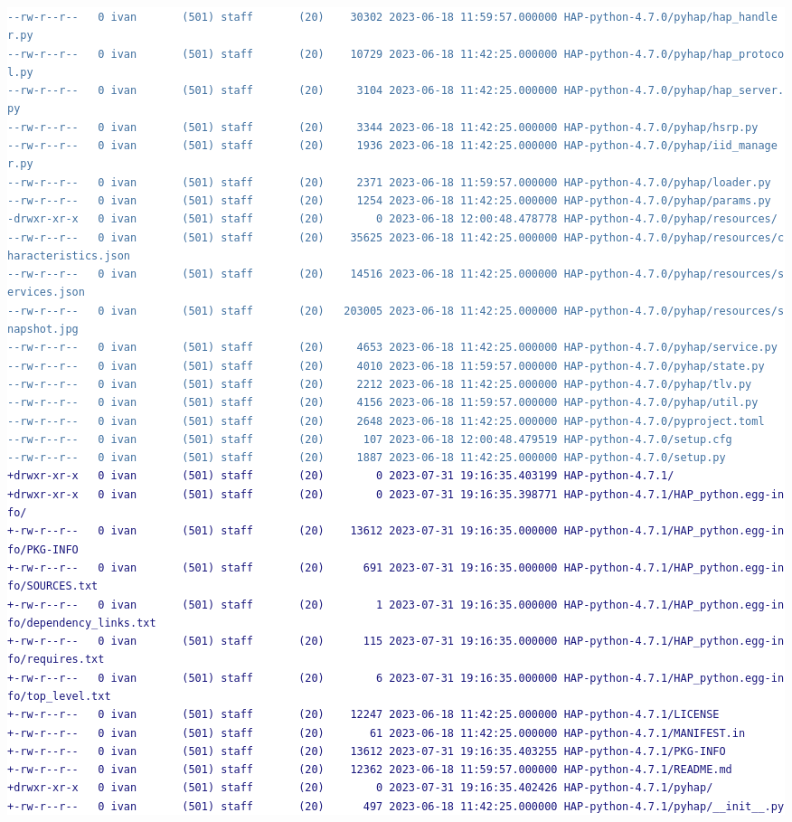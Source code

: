 ```diff
--rw-r--r--   0 ivan       (501) staff       (20)    30302 2023-06-18 11:59:57.000000 HAP-python-4.7.0/pyhap/hap_handler.py
--rw-r--r--   0 ivan       (501) staff       (20)    10729 2023-06-18 11:42:25.000000 HAP-python-4.7.0/pyhap/hap_protocol.py
--rw-r--r--   0 ivan       (501) staff       (20)     3104 2023-06-18 11:42:25.000000 HAP-python-4.7.0/pyhap/hap_server.py
--rw-r--r--   0 ivan       (501) staff       (20)     3344 2023-06-18 11:42:25.000000 HAP-python-4.7.0/pyhap/hsrp.py
--rw-r--r--   0 ivan       (501) staff       (20)     1936 2023-06-18 11:42:25.000000 HAP-python-4.7.0/pyhap/iid_manager.py
--rw-r--r--   0 ivan       (501) staff       (20)     2371 2023-06-18 11:59:57.000000 HAP-python-4.7.0/pyhap/loader.py
--rw-r--r--   0 ivan       (501) staff       (20)     1254 2023-06-18 11:42:25.000000 HAP-python-4.7.0/pyhap/params.py
-drwxr-xr-x   0 ivan       (501) staff       (20)        0 2023-06-18 12:00:48.478778 HAP-python-4.7.0/pyhap/resources/
--rw-r--r--   0 ivan       (501) staff       (20)    35625 2023-06-18 11:42:25.000000 HAP-python-4.7.0/pyhap/resources/characteristics.json
--rw-r--r--   0 ivan       (501) staff       (20)    14516 2023-06-18 11:42:25.000000 HAP-python-4.7.0/pyhap/resources/services.json
--rw-r--r--   0 ivan       (501) staff       (20)   203005 2023-06-18 11:42:25.000000 HAP-python-4.7.0/pyhap/resources/snapshot.jpg
--rw-r--r--   0 ivan       (501) staff       (20)     4653 2023-06-18 11:42:25.000000 HAP-python-4.7.0/pyhap/service.py
--rw-r--r--   0 ivan       (501) staff       (20)     4010 2023-06-18 11:59:57.000000 HAP-python-4.7.0/pyhap/state.py
--rw-r--r--   0 ivan       (501) staff       (20)     2212 2023-06-18 11:42:25.000000 HAP-python-4.7.0/pyhap/tlv.py
--rw-r--r--   0 ivan       (501) staff       (20)     4156 2023-06-18 11:59:57.000000 HAP-python-4.7.0/pyhap/util.py
--rw-r--r--   0 ivan       (501) staff       (20)     2648 2023-06-18 11:42:25.000000 HAP-python-4.7.0/pyproject.toml
--rw-r--r--   0 ivan       (501) staff       (20)      107 2023-06-18 12:00:48.479519 HAP-python-4.7.0/setup.cfg
--rw-r--r--   0 ivan       (501) staff       (20)     1887 2023-06-18 11:42:25.000000 HAP-python-4.7.0/setup.py
+drwxr-xr-x   0 ivan       (501) staff       (20)        0 2023-07-31 19:16:35.403199 HAP-python-4.7.1/
+drwxr-xr-x   0 ivan       (501) staff       (20)        0 2023-07-31 19:16:35.398771 HAP-python-4.7.1/HAP_python.egg-info/
+-rw-r--r--   0 ivan       (501) staff       (20)    13612 2023-07-31 19:16:35.000000 HAP-python-4.7.1/HAP_python.egg-info/PKG-INFO
+-rw-r--r--   0 ivan       (501) staff       (20)      691 2023-07-31 19:16:35.000000 HAP-python-4.7.1/HAP_python.egg-info/SOURCES.txt
+-rw-r--r--   0 ivan       (501) staff       (20)        1 2023-07-31 19:16:35.000000 HAP-python-4.7.1/HAP_python.egg-info/dependency_links.txt
+-rw-r--r--   0 ivan       (501) staff       (20)      115 2023-07-31 19:16:35.000000 HAP-python-4.7.1/HAP_python.egg-info/requires.txt
+-rw-r--r--   0 ivan       (501) staff       (20)        6 2023-07-31 19:16:35.000000 HAP-python-4.7.1/HAP_python.egg-info/top_level.txt
+-rw-r--r--   0 ivan       (501) staff       (20)    12247 2023-06-18 11:42:25.000000 HAP-python-4.7.1/LICENSE
+-rw-r--r--   0 ivan       (501) staff       (20)       61 2023-06-18 11:42:25.000000 HAP-python-4.7.1/MANIFEST.in
+-rw-r--r--   0 ivan       (501) staff       (20)    13612 2023-07-31 19:16:35.403255 HAP-python-4.7.1/PKG-INFO
+-rw-r--r--   0 ivan       (501) staff       (20)    12362 2023-06-18 11:59:57.000000 HAP-python-4.7.1/README.md
+drwxr-xr-x   0 ivan       (501) staff       (20)        0 2023-07-31 19:16:35.402426 HAP-python-4.7.1/pyhap/
+-rw-r--r--   0 ivan       (501) staff       (20)      497 2023-06-18 11:42:25.000000 HAP-python-4.7.1/pyhap/__init__.py
```